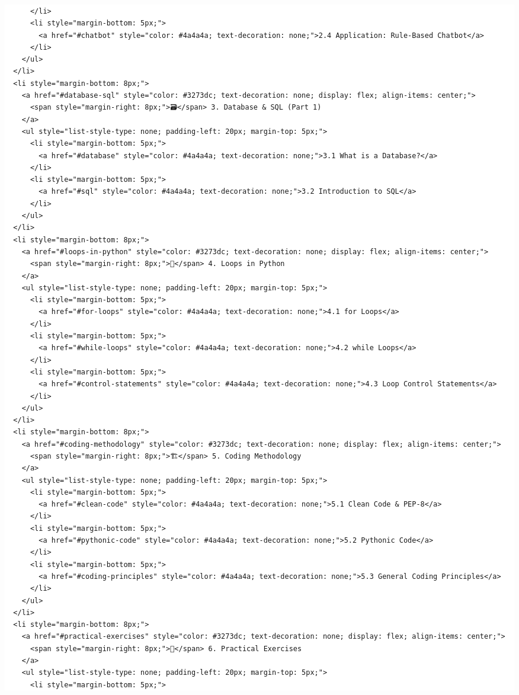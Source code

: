           </li>
          <li style="margin-bottom: 5px;">
            <a href="#chatbot" style="color: #4a4a4a; text-decoration: none;">2.4 Application: Rule-Based Chatbot</a>
          </li>
        </ul>
      </li>
      <li style="margin-bottom: 8px;">
        <a href="#database-sql" style="color: #3273dc; text-decoration: none; display: flex; align-items: center;">
          <span style="margin-right: 8px;">🗃️</span> 3. Database & SQL (Part 1)
        </a>
        <ul style="list-style-type: none; padding-left: 20px; margin-top: 5px;">
          <li style="margin-bottom: 5px;">
            <a href="#database" style="color: #4a4a4a; text-decoration: none;">3.1 What is a Database?</a>
          </li>
          <li style="margin-bottom: 5px;">
            <a href="#sql" style="color: #4a4a4a; text-decoration: none;">3.2 Introduction to SQL</a>
          </li>
        </ul>
      </li>
      <li style="margin-bottom: 8px;">
        <a href="#loops-in-python" style="color: #3273dc; text-decoration: none; display: flex; align-items: center;">
          <span style="margin-right: 8px;">🔄</span> 4. Loops in Python
        </a>
        <ul style="list-style-type: none; padding-left: 20px; margin-top: 5px;">
          <li style="margin-bottom: 5px;">
            <a href="#for-loops" style="color: #4a4a4a; text-decoration: none;">4.1 for Loops</a>
          </li>
          <li style="margin-bottom: 5px;">
            <a href="#while-loops" style="color: #4a4a4a; text-decoration: none;">4.2 while Loops</a>
          </li>
          <li style="margin-bottom: 5px;">
            <a href="#control-statements" style="color: #4a4a4a; text-decoration: none;">4.3 Loop Control Statements</a>
          </li>
        </ul>
      </li>
      <li style="margin-bottom: 8px;">
        <a href="#coding-methodology" style="color: #3273dc; text-decoration: none; display: flex; align-items: center;">
          <span style="margin-right: 8px;">🏗️</span> 5. Coding Methodology
        </a>
        <ul style="list-style-type: none; padding-left: 20px; margin-top: 5px;">
          <li style="margin-bottom: 5px;">
            <a href="#clean-code" style="color: #4a4a4a; text-decoration: none;">5.1 Clean Code & PEP-8</a>
          </li>
          <li style="margin-bottom: 5px;">
            <a href="#pythonic-code" style="color: #4a4a4a; text-decoration: none;">5.2 Pythonic Code</a>
          </li>
          <li style="margin-bottom: 5px;">
            <a href="#coding-principles" style="color: #4a4a4a; text-decoration: none;">5.3 General Coding Principles</a>
          </li>
        </ul>
      </li>
      <li style="margin-bottom: 8px;">
        <a href="#practical-exercises" style="color: #3273dc; text-decoration: none; display: flex; align-items: center;">
          <span style="margin-right: 8px;">🧪</span> 6. Practical Exercises
        </a>
        <ul style="list-style-type: none; padding-left: 20px; margin-top: 5px;">
          <li style="margin-bottom: 5px;">